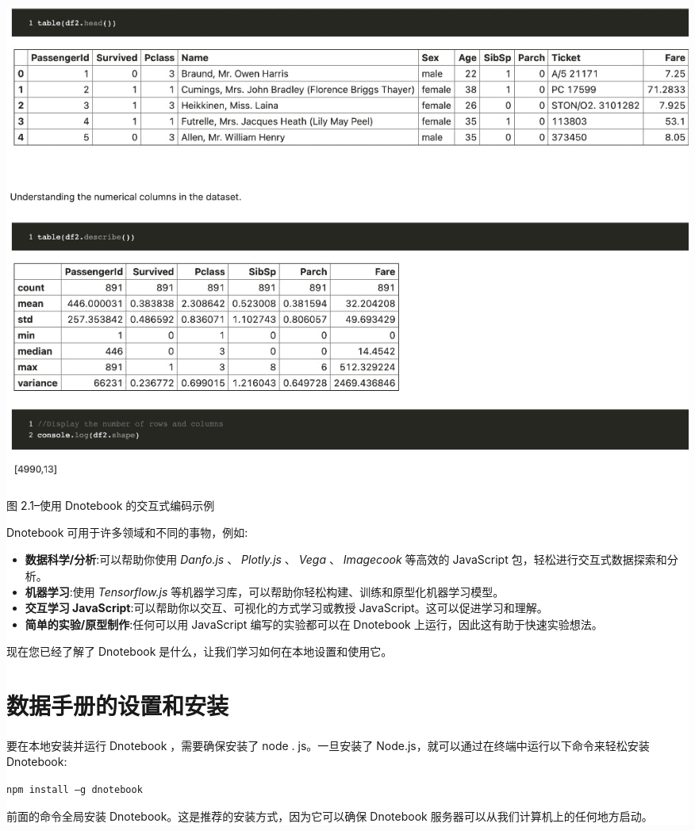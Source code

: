![Figure 2.1 – Sample Interactive coding using Dnotebook ](img/B17076_02_01.jpg)

图 2.1–使用 Dnotebook 的交互式编码示例

Dnotebook 可用于许多领域和不同的事物，例如:

*   **数据科学/分析**:可以帮助你使用 *Danfo.js* 、 *Plotly.js* 、 *Vega* 、 *Imagecook* 等高效的 JavaScript 包，轻松进行交互式数据探索和分析。
*   **机器学习**:使用 *Tensorflow.js* 等机器学习库，可以帮助你轻松构建、训练和原型化机器学习模型。
*   **交互学习 JavaScript**:可以帮助你以交互、可视化的方式学习或教授 JavaScript。这可以促进学习和理解。
*   **简单的实验/原型制作**:任何可以用 JavaScript 编写的实验都可以在 Dnotebook 上运行，因此这有助于快速实验想法。

现在您已经了解了 Dnotebook 是什么，让我们学习如何在本地设置和使用它。

# 数据手册的设置和安装

要在本地安装并运行 Dnotebook ，需要确保安装了 node . js。一旦安装了 Node.js，就可以通过在终端中运行以下命令来轻松安装 Dnotebook:

```js
npm install –g dnotebook
```

前面的命令全局安装 Dnotebook。这是推荐的安装方式，因为它可以确保 Dnotebook 服务器可以从我们计算机上的任何地方启动。
